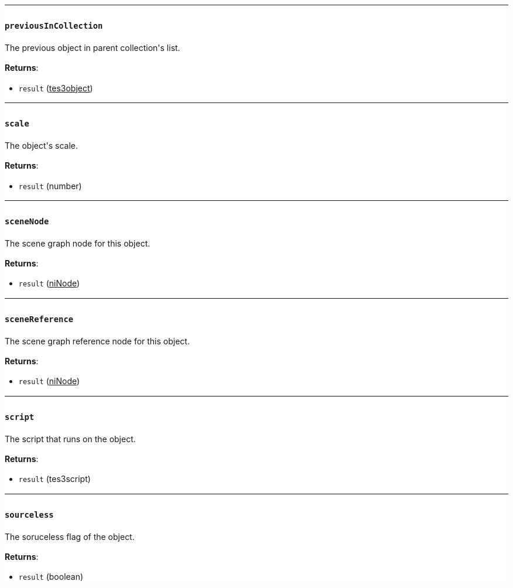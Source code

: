 ***

### `previousInCollection`

The previous object in parent collection's list.

**Returns**:

* `result` ([tes3object](../../types/tes3object))

***

### `scale`

The object's scale.

**Returns**:

* `result` (number)

***

### `sceneNode`

The scene graph node for this object.

**Returns**:

* `result` ([niNode](../../types/niNode))

***

### `sceneReference`

The scene graph reference node for this object.

**Returns**:

* `result` ([niNode](../../types/niNode))

***

### `script`

The script that runs on the object.

**Returns**:

* `result` (tes3script)

***

### `sourceless`

The soruceless flag of the object.

**Returns**:

* `result` (boolean)
